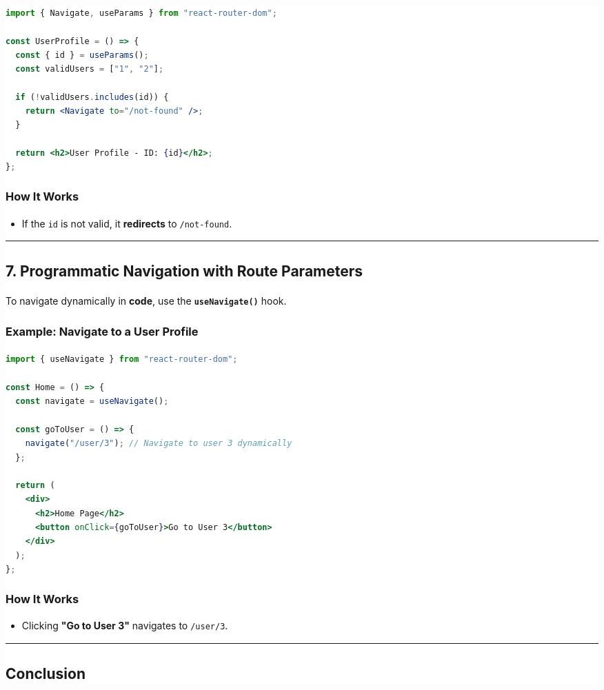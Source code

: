 ```jsx
import { Navigate, useParams } from "react-router-dom";

const UserProfile = () => {
  const { id } = useParams();
  const validUsers = ["1", "2"];

  if (!validUsers.includes(id)) {
    return <Navigate to="/not-found" />;
  }

  return <h2>User Profile - ID: {id}</h2>;
};
```

### **How It Works**

- If the `id` is not valid, it **redirects** to `/not-found`.

---

## **7. Programmatic Navigation with Route Parameters**

To navigate dynamically in **code**, use the **`useNavigate()`** hook.

### **Example: Navigate to a User Profile**

```jsx
import { useNavigate } from "react-router-dom";

const Home = () => {
  const navigate = useNavigate();

  const goToUser = () => {
    navigate("/user/3"); // Navigate to user 3 dynamically
  };

  return (
    <div>
      <h2>Home Page</h2>
      <button onClick={goToUser}>Go to User 3</button>
    </div>
  );
};
```

### **How It Works**

- Clicking **"Go to User 3"** navigates to `/user/3`.

---

## **Conclusion**
